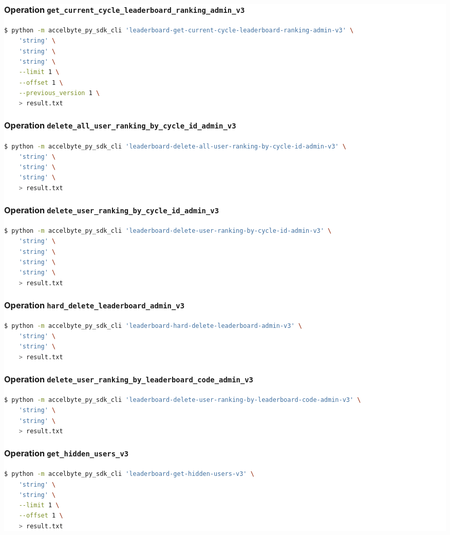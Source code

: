 ### Operation `get_current_cycle_leaderboard_ranking_admin_v3`
```sh
$ python -m accelbyte_py_sdk_cli 'leaderboard-get-current-cycle-leaderboard-ranking-admin-v3' \
    'string' \
    'string' \
    'string' \
    --limit 1 \
    --offset 1 \
    --previous_version 1 \
    > result.txt
```

### Operation `delete_all_user_ranking_by_cycle_id_admin_v3`
```sh
$ python -m accelbyte_py_sdk_cli 'leaderboard-delete-all-user-ranking-by-cycle-id-admin-v3' \
    'string' \
    'string' \
    'string' \
    > result.txt
```

### Operation `delete_user_ranking_by_cycle_id_admin_v3`
```sh
$ python -m accelbyte_py_sdk_cli 'leaderboard-delete-user-ranking-by-cycle-id-admin-v3' \
    'string' \
    'string' \
    'string' \
    'string' \
    > result.txt
```

### Operation `hard_delete_leaderboard_admin_v3`
```sh
$ python -m accelbyte_py_sdk_cli 'leaderboard-hard-delete-leaderboard-admin-v3' \
    'string' \
    'string' \
    > result.txt
```

### Operation `delete_user_ranking_by_leaderboard_code_admin_v3`
```sh
$ python -m accelbyte_py_sdk_cli 'leaderboard-delete-user-ranking-by-leaderboard-code-admin-v3' \
    'string' \
    'string' \
    > result.txt
```

### Operation `get_hidden_users_v3`
```sh
$ python -m accelbyte_py_sdk_cli 'leaderboard-get-hidden-users-v3' \
    'string' \
    'string' \
    --limit 1 \
    --offset 1 \
    > result.txt
```
